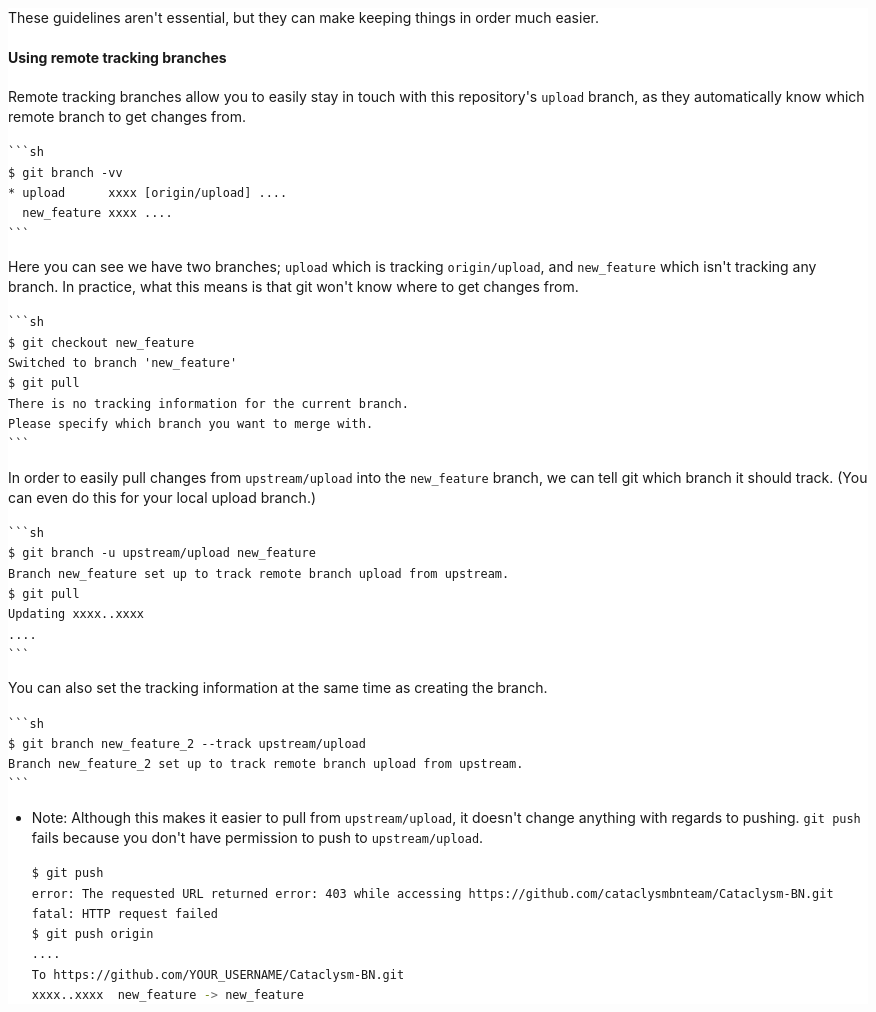 These guidelines aren't essential, but they can make keeping things in order much easier.

#### Using remote tracking branches

Remote tracking branches allow you to easily stay in touch with this repository's `upload` branch, as they automatically know which remote branch to get changes from.

    ```sh
    $ git branch -vv
    * upload      xxxx [origin/upload] ....
      new_feature xxxx ....
    ```

Here you can see we have two branches; `upload` which is tracking `origin/upload`, and `new_feature` which isn't tracking any branch. In practice, what this means is that git won't know where to get changes from.

    ```sh
    $ git checkout new_feature
    Switched to branch 'new_feature'
    $ git pull
    There is no tracking information for the current branch.
    Please specify which branch you want to merge with.
    ```

In order to easily pull changes from `upstream/upload` into the `new_feature` branch, we can tell git which branch it should track. (You can even do this for your local upload branch.)

    ```sh
    $ git branch -u upstream/upload new_feature
    Branch new_feature set up to track remote branch upload from upstream.
    $ git pull
    Updating xxxx..xxxx
    ....
    ```

You can also set the tracking information at the same time as creating the branch.

    ```sh
    $ git branch new_feature_2 --track upstream/upload
    Branch new_feature_2 set up to track remote branch upload from upstream.
    ```

-   Note: Although this makes it easier to pull from `upstream/upload`, it doesn't change anything with regards to pushing. `git push` fails because you don't have permission to push to `upstream/upload`.

    ```sh
    $ git push
    error: The requested URL returned error: 403 while accessing https://github.com/cataclysmbnteam/Cataclysm-BN.git
    fatal: HTTP request failed
    $ git push origin
    ....
    To https://github.com/YOUR_USERNAME/Cataclysm-BN.git
    xxxx..xxxx  new_feature -> new_feature
    ```

